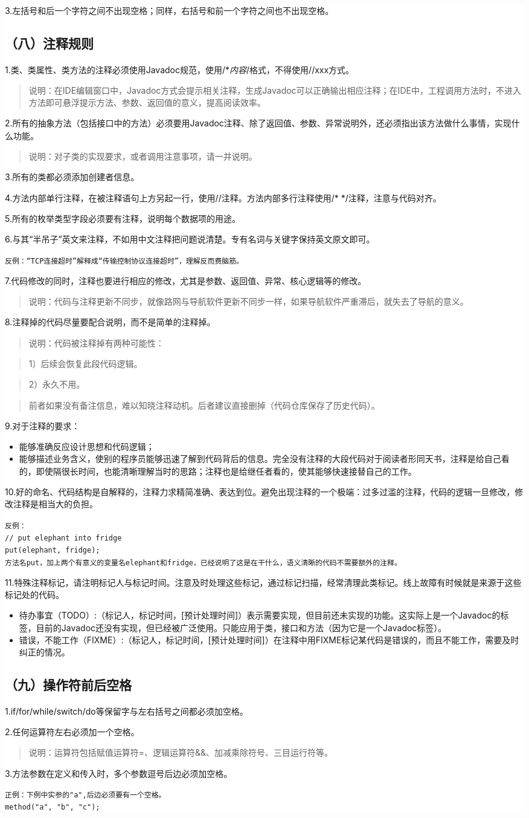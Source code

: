 3.左括号和后一个字符之间不出现空格；同样，右括号和前一个字符之间也不出现空格。

## （八）注释规则
1.类、类属性、类方法的注释必须使用Javadoc规范，使用/**内容*/格式，不得使用//xxx方式。
> 说明：在IDE编辑窗口中，Javadoc方式会提示相关注释，生成Javadoc可以正确输出相应注释；在IDE中，工程调用方法时，不进入方法即可悬浮提示方法、参数、返回值的意义，提高阅读效率。

2.所有的抽象方法（包括接口中的方法）必须要用Javadoc注释、除了返回值、参数、异常说明外，还必须指出该方法做什么事情，实现什么功能。
> 说明：对子类的实现要求，或者调用注意事项，请一并说明。

3.所有的类都必须添加创建者信息。

4.方法内部单行注释，在被注释语句上方另起一行，使用//注释。方法内部多行注释使用/* */注释，注意与代码对齐。

5.所有的枚举类型字段必须要有注释，说明每个数据项的用途。

6.与其“半吊子”英文来注释，不如用中文注释把问题说清楚。专有名词与关键字保持英文原文即可。
```
反例：“TCP连接超时”解释成“传输控制协议连接超时”，理解反而费脑筋。
```
7.代码修改的同时，注释也要进行相应的修改，尤其是参数、返回值、异常、核心逻辑等的修改。
> 说明：代码与注释更新不同步，就像路网与导航软件更新不同步一样，如果导航软件严重滞后，就失去了导航的意义。

8.注释掉的代码尽量要配合说明，而不是简单的注释掉。
> 说明：代码被注释掉有两种可能性：

> 1）后续会恢复此段代码逻辑。

> 2）永久不用。

> 前者如果没有备注信息，难以知晓注释动机。后者建议直接删掉（代码仓库保存了历史代码）。

9.对于注释的要求：

* 能够准确反应设计思想和代码逻辑；
* 能够描述业务含义，使别的程序员能够迅速了解到代码背后的信息。完全没有注释的大段代码对于阅读者形同天书，注释是给自己看的，即使隔很长时间，也能清晰理解当时的思路；注释也是给继任者看的，使其能够快速接替自己的工作。

10.好的命名、代码结构是自解释的，注释力求精简准确、表达到位。避免出现注释的一个极端：过多过滥的注释，代码的逻辑一旦修改，修改注释是相当大的负担。
```
反例：
// put elephant into fridge
put(elephant, fridge);
方法名put，加上两个有意义的变量名elephant和fridge，已经说明了这是在干什么，语义清晰的代码不需要额外的注释。
```
11.特殊注释标记，请注明标记人与标记时间。注意及时处理这些标记，通过标记扫描，经常清理此类标记。线上故障有时候就是来源于这些标记处的代码。
* 待办事宜（TODO）:（标记人，标记时间，[预计处理时间]）表示需要实现，但目前还未实现的功能。这实际上是一个Javadoc的标签，目前的Javadoc还没有实现，但已经被广泛使用。只能应用于类，接口和方法（因为它是一个Javadoc标签）。
* 错误，不能工作（FIXME）:（标记人，标记时间，[预计处理时间]）在注释中用FIXME标记某代码是错误的，而且不能工作，需要及时纠正的情况。

## （九）操作符前后空格
1.if/for/while/switch/do等保留字与左右括号之间都必须加空格。

2.任何运算符左右必须加一个空格。
> 说明：运算符包括赋值运算符=、逻辑运算符&&、加减乘除符号、三目运行符等。

3.方法参数在定义和传入时，多个参数逗号后边必须加空格。
```
正例：下例中实参的"a",后边必须要有一个空格。
method("a", "b", "c");
```
